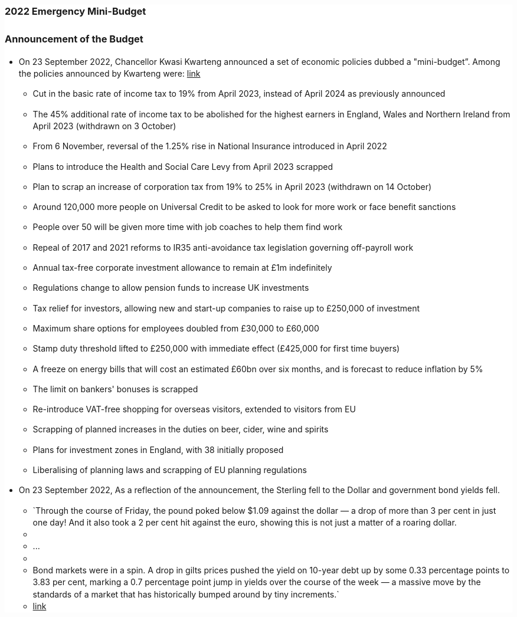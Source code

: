 ### 2022 Emergency Mini-Budget
### Announcement of the Budget
- On 23 September 2022, Chancellor Kwasi Kwarteng announced a set of economic policies dubbed a "mini-budget”. Among the policies announced by Kwarteng were: [link](https://www.gov.uk/government/publications/the-growth-plan-2022-factsheet-on-income-tax/income-tax-factsheet)
    
    - Cut in the basic rate of income tax to 19% from April 2023, instead of April 2024 as previously announced
    
    - The 45% additional rate of income tax to be abolished for the highest earners in England, Wales and Northern Ireland from April 2023 (withdrawn on 3 October)
    
    - From 6 November, reversal of the 1.25% rise in National Insurance introduced in April 2022
    
    - Plans to introduce the Health and Social Care Levy from April 2023 scrapped
    
    - Plan to scrap an increase of corporation tax from 19% to 25% in April 2023 (withdrawn on 14 October)
    
    - Around 120,000 more people on Universal Credit to be asked to look for more work or face benefit sanctions
    
    - People over 50 will be given more time with job coaches to help them find work
    
    - Repeal of 2017 and 2021 reforms to IR35 anti-avoidance tax legislation governing off-payroll work
    
    - Annual tax-free corporate investment allowance to remain at £1m indefinitely
    
    - Regulations change to allow pension funds to increase UK investments
    
    - Tax relief for investors, allowing new and start-up companies to raise up to £250,000 of investment
    
    - Maximum share options for employees doubled from £30,000 to £60,000
    
    - Stamp duty threshold lifted to £250,000 with immediate effect (£425,000 for first time buyers)
    
    - A freeze on energy bills that will cost an estimated £60bn over six months, and is forecast to reduce inflation by 5%
    
    - The limit on bankers' bonuses is scrapped
    
    - Re-introduce VAT-free shopping for overseas visitors, extended to visitors from EU
    
    - Scrapping of planned increases in the duties on beer, cider, wine and spirits
    
    - Plans for investment zones in England, with 38 initially proposed
    
    - Liberalising of planning laws and scrapping of EU planning regulations
    
- On 23 September 2022, As a reflection of the announcement, the Sterling fell to the Dollar and government bond yields fell.
    
    - `Through the course of Friday, the pound poked below $1.09 against the dollar — a drop of more than 3 per cent in just one day! And it also took a 2 per cent hit against the euro, showing this is not just a matter of a roaring dollar.  
    -   
    - ...  
    -   
    - Bond markets were in a spin. A drop in gilts prices pushed the yield on 10-year debt up by some 0.33 percentage points to 3.83 per cent, marking a 0.7 percentage point jump in yields over the course of the week — a massive move by the standards of a market that has historically bumped around by tiny increments.`  
    - [link](https://archive.ph/OkNxw)
    